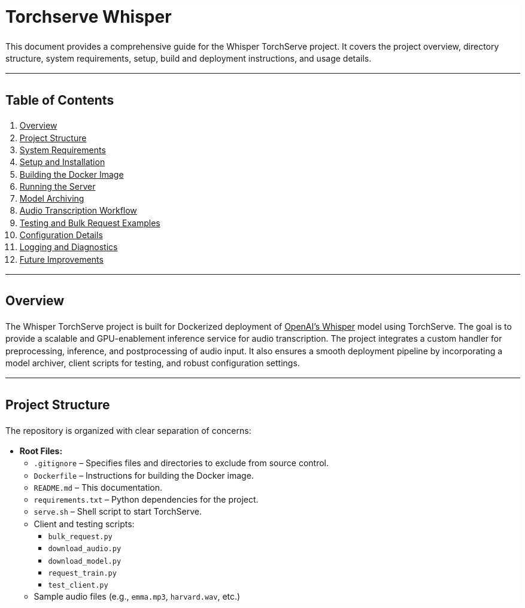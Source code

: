 # Torchserve Whisper

This document provides a comprehensive guide for the Whisper TorchServe project. It covers the project overview, directory structure, system requirements, setup, build and deployment instructions, and usage details.

---

## Table of Contents

1. [Overview](#overview)
2. [Project Structure](#project-structure)
3. [System Requirements](#system-requirements)
4. [Setup and Installation](#setup-and-installation)
5. [Building the Docker Image](#building-the-docker-image)
6. [Running the Server](#running-the-server)
7. [Model Archiving](#model-archiving)
8. [Audio Transcription Workflow](#audio-transcription-workflow)
9. [Testing and Bulk Request Examples](#testing-and-bulk-request-examples)
10. [Configuration Details](#configuration-details)
11. [Logging and Diagnostics](#logging-and-diagnostics)
12. [Future Improvements](#future-improvements)

---

## Overview

The Whisper TorchServe project is built for Dockerized deployment of [OpenAI’s Whisper](https://github.com/openai/whisper) model using TorchServe. The goal is to provide a scalable and GPU-enablement inference service for audio transcription. The project integrates a custom handler for preprocessing, inference, and postprocessing of audio input. It also ensures a smooth deployment pipeline by incorporating a model archiver, client scripts for testing, and robust configuration settings.

---

## Project Structure

The repository is organized with clear separation of concerns:

- **Root Files:**
  - `.gitignore` – Specifies files and directories to exclude from source control.
  - `Dockerfile` – Instructions for building the Docker image.
  - `README.md` – This documentation.
  - `requirements.txt` – Python dependencies for the project.
  - `serve.sh` – Shell script to start TorchServe.
  - Client and testing scripts:
    - `bulk_request.py`
    - `download_audio.py`
    - `download_model.py`
    - `request_train.py`
    - `test_client.py`
  - Sample audio files (e.g., `emma.mp3`, `harvard.wav`, etc.)
